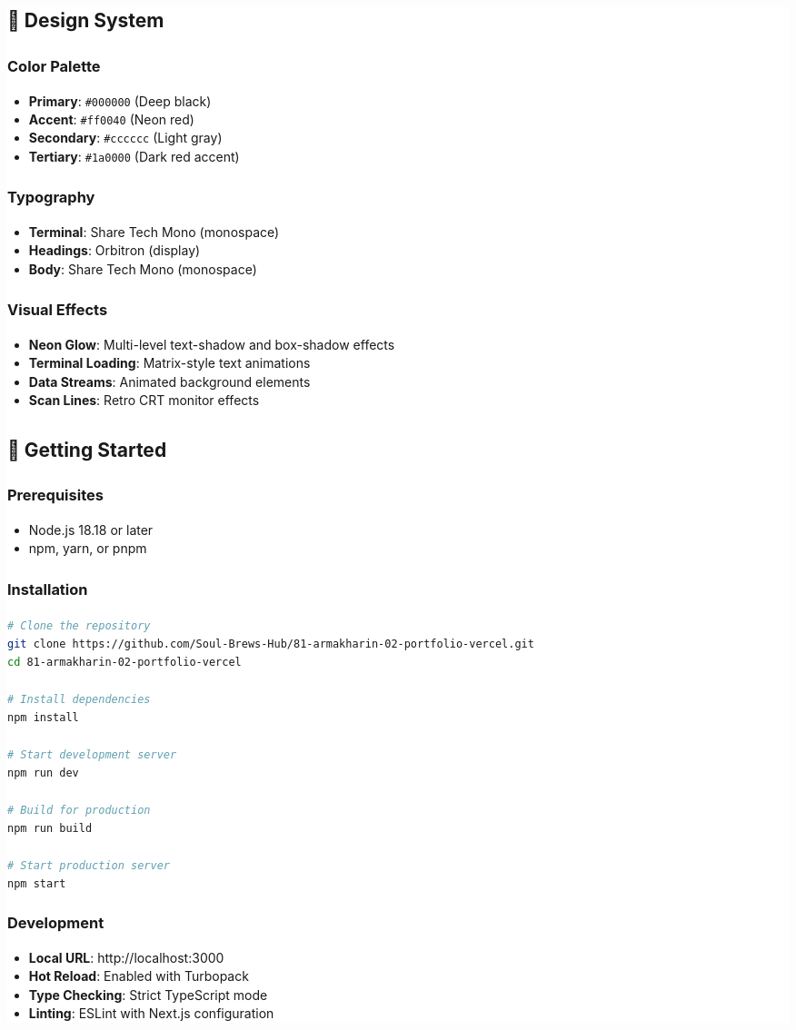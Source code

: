 ## 🎨 Design System

### Color Palette
- **Primary**: `#000000` (Deep black)
- **Accent**: `#ff0040` (Neon red)
- **Secondary**: `#cccccc` (Light gray)
- **Tertiary**: `#1a0000` (Dark red accent)

### Typography
- **Terminal**: Share Tech Mono (monospace)
- **Headings**: Orbitron (display)
- **Body**: Share Tech Mono (monospace)

### Visual Effects
- **Neon Glow**: Multi-level text-shadow and box-shadow effects
- **Terminal Loading**: Matrix-style text animations
- **Data Streams**: Animated background elements
- **Scan Lines**: Retro CRT monitor effects

## 🚀 Getting Started

### Prerequisites
- Node.js 18.18 or later
- npm, yarn, or pnpm

### Installation

```bash
# Clone the repository
git clone https://github.com/Soul-Brews-Hub/81-armakharin-02-portfolio-vercel.git
cd 81-armakharin-02-portfolio-vercel

# Install dependencies
npm install

# Start development server
npm run dev

# Build for production
npm run build

# Start production server
npm start
```

### Development
- **Local URL**: http://localhost:3000
- **Hot Reload**: Enabled with Turbopack
- **Type Checking**: Strict TypeScript mode
- **Linting**: ESLint with Next.js configuration
